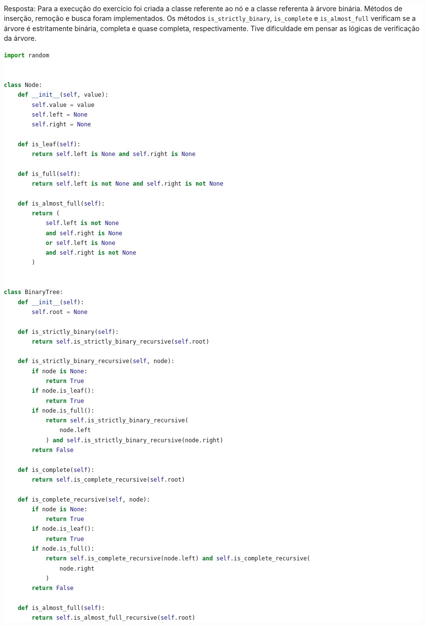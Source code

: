 Resposta: Para a execução do exercício foi criada a classe referente ao nó e a classe referenta à árvore binária. Métodos de inserção, remoção e busca foram implementados. Os métodos `is_strictly_binary`, `is_complete` e `is_almost_full` verificam se a árvore é estritamente binária, completa e quase completa, respectivamente. Tive dificuldade em pensar as lógicas de verificação da árvore.

```python
import random


class Node:
    def __init__(self, value):
        self.value = value
        self.left = None
        self.right = None

    def is_leaf(self):
        return self.left is None and self.right is None

    def is_full(self):
        return self.left is not None and self.right is not None

    def is_almost_full(self):
        return (
            self.left is not None
            and self.right is None
            or self.left is None
            and self.right is not None
        )


class BinaryTree:
    def __init__(self):
        self.root = None

    def is_strictly_binary(self):
        return self.is_strictly_binary_recursive(self.root)

    def is_strictly_binary_recursive(self, node):
        if node is None:
            return True
        if node.is_leaf():
            return True
        if node.is_full():
            return self.is_strictly_binary_recursive(
                node.left
            ) and self.is_strictly_binary_recursive(node.right)
        return False

    def is_complete(self):
        return self.is_complete_recursive(self.root)

    def is_complete_recursive(self, node):
        if node is None:
            return True
        if node.is_leaf():
            return True
        if node.is_full():
            return self.is_complete_recursive(node.left) and self.is_complete_recursive(
                node.right
            )
        return False

    def is_almost_full(self):
        return self.is_almost_full_recursive(self.root)
```